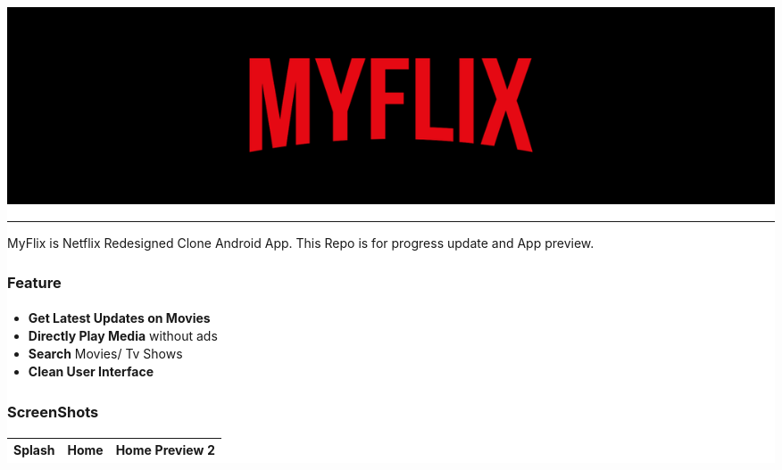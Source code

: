 <p align="center">
  <img src="assets/banner.png" width="100%" />
</p>

---

MyFlix is Netflix Redesigned Clone Android App. This Repo is for progress update and App preview.

### Feature

- **Get Latest Updates on Movies**
- **Directly Play Media** without ads
- **Search** Movies/ Tv Shows
- **Clean User Interface**

### ScreenShots

|            Splash             |             Home              |         Home Preview 2          |
| :---------------------------: | :---------------------------: | :-----------------------------: |
